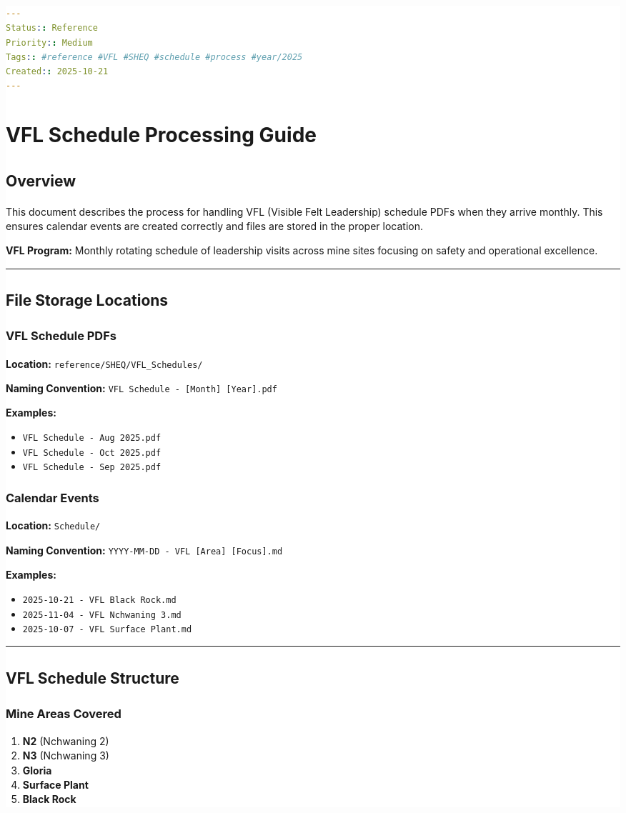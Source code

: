 ```yaml
---
Status:: Reference
Priority:: Medium
Tags:: #reference #VFL #SHEQ #schedule #process #year/2025
Created:: 2025-10-21
---
```


# VFL Schedule Processing Guide

## Overview

This document describes the process for handling VFL (Visible Felt Leadership) schedule PDFs when they arrive monthly. This ensures calendar events are created correctly and files are stored in the proper location.

**VFL Program:** Monthly rotating schedule of leadership visits across mine sites focusing on safety and operational excellence.

---

## File Storage Locations

### VFL Schedule PDFs
**Location:** `reference/SHEQ/VFL_Schedules/`

**Naming Convention:** `VFL Schedule - [Month] [Year].pdf`

**Examples:**
- `VFL Schedule - Aug 2025.pdf`
- `VFL Schedule - Oct 2025.pdf`
- `VFL Schedule - Sep 2025.pdf`

### Calendar Events
**Location:** `Schedule/`

**Naming Convention:** `YYYY-MM-DD - VFL [Area] [Focus].md`

**Examples:**
- `2025-10-21 - VFL Black Rock.md`
- `2025-11-04 - VFL Nchwaning 3.md`
- `2025-10-07 - VFL Surface Plant.md`

---

## VFL Schedule Structure

### Mine Areas Covered
1. **N2** (Nchwaning 2)
2. **N3** (Nchwaning 3)
3. **Gloria**
4. **Surface Plant**
5. **Black Rock**
